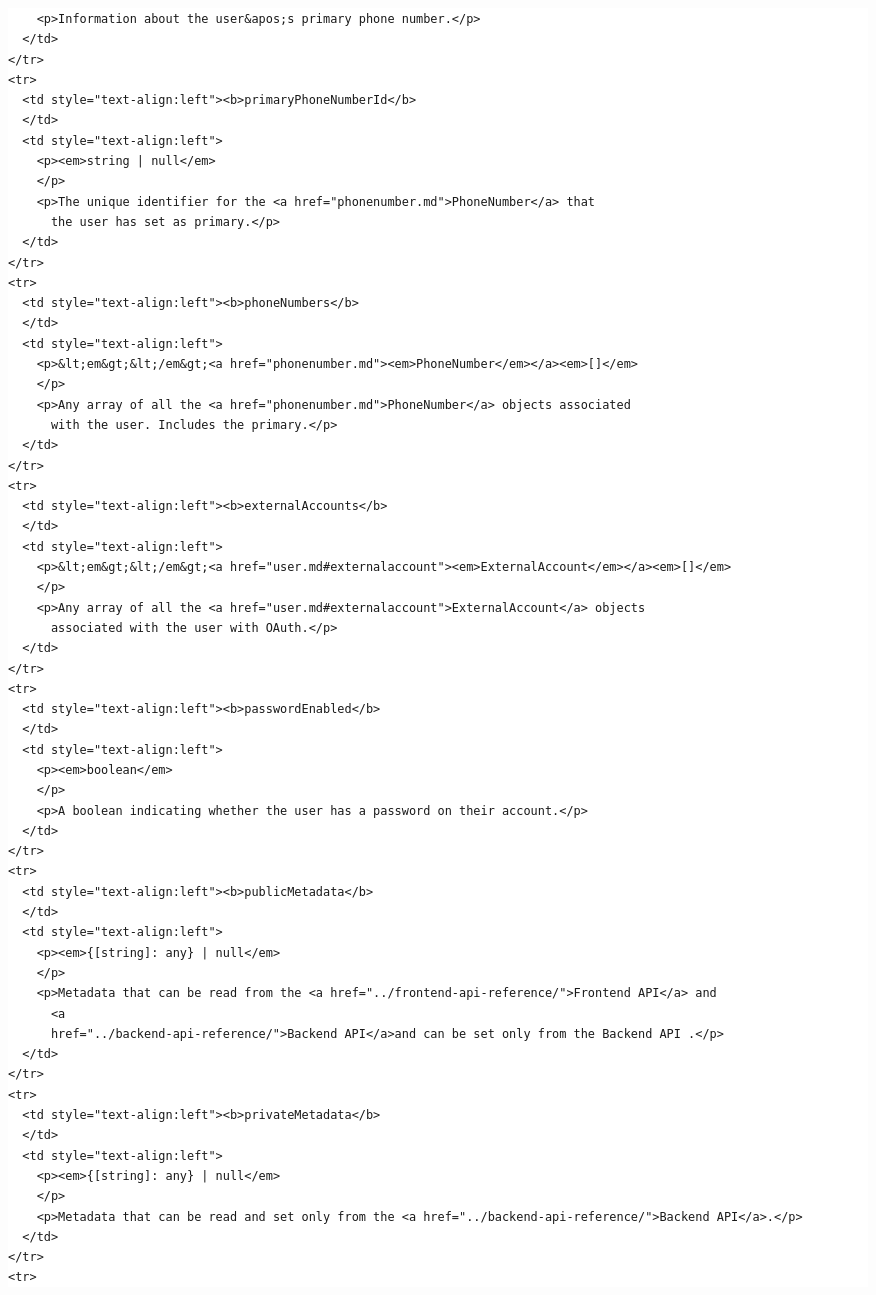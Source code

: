         <p>Information about the user&apos;s primary phone number.</p>
      </td>
    </tr>
    <tr>
      <td style="text-align:left"><b>primaryPhoneNumberId</b>
      </td>
      <td style="text-align:left">
        <p><em>string | null</em>
        </p>
        <p>The unique identifier for the <a href="phonenumber.md">PhoneNumber</a> that
          the user has set as primary.</p>
      </td>
    </tr>
    <tr>
      <td style="text-align:left"><b>phoneNumbers</b>
      </td>
      <td style="text-align:left">
        <p>&lt;em&gt;&lt;/em&gt;<a href="phonenumber.md"><em>PhoneNumber</em></a><em>[]</em>
        </p>
        <p>Any array of all the <a href="phonenumber.md">PhoneNumber</a> objects associated
          with the user. Includes the primary.</p>
      </td>
    </tr>
    <tr>
      <td style="text-align:left"><b>externalAccounts</b>
      </td>
      <td style="text-align:left">
        <p>&lt;em&gt;&lt;/em&gt;<a href="user.md#externalaccount"><em>ExternalAccount</em></a><em>[]</em>
        </p>
        <p>Any array of all the <a href="user.md#externalaccount">ExternalAccount</a> objects
          associated with the user with OAuth.</p>
      </td>
    </tr>
    <tr>
      <td style="text-align:left"><b>passwordEnabled</b>
      </td>
      <td style="text-align:left">
        <p><em>boolean</em>
        </p>
        <p>A boolean indicating whether the user has a password on their account.</p>
      </td>
    </tr>
    <tr>
      <td style="text-align:left"><b>publicMetadata</b>
      </td>
      <td style="text-align:left">
        <p><em>{[string]: any} | null</em>
        </p>
        <p>Metadata that can be read from the <a href="../frontend-api-reference/">Frontend API</a> and
          <a
          href="../backend-api-reference/">Backend API</a>and can be set only from the Backend API .</p>
      </td>
    </tr>
    <tr>
      <td style="text-align:left"><b>privateMetadata</b>
      </td>
      <td style="text-align:left">
        <p><em>{[string]: any} | null</em>
        </p>
        <p>Metadata that can be read and set only from the <a href="../backend-api-reference/">Backend API</a>.</p>
      </td>
    </tr>
    <tr>
